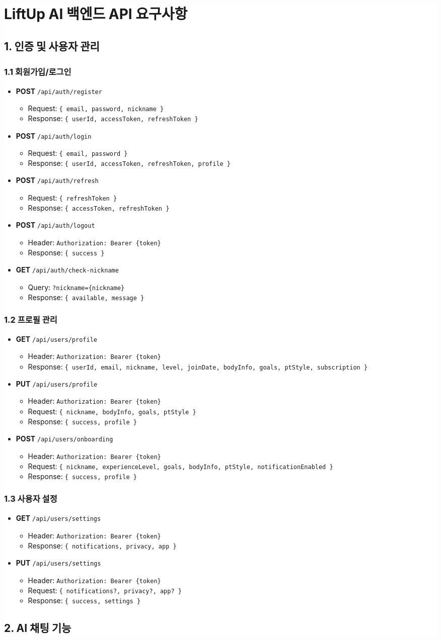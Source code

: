 # LiftUp AI 백엔드 API 요구사항

## 1. 인증 및 사용자 관리

### 1.1 회원가입/로그인
- **POST** `/api/auth/register`
  - Request: `{ email, password, nickname }`
  - Response: `{ userId, accessToken, refreshToken }`

- **POST** `/api/auth/login`
  - Request: `{ email, password }`
  - Response: `{ userId, accessToken, refreshToken, profile }`

- **POST** `/api/auth/refresh`
  - Request: `{ refreshToken }`
  - Response: `{ accessToken, refreshToken }`

- **POST** `/api/auth/logout`
  - Header: `Authorization: Bearer {token}`
  - Response: `{ success }`

- **GET** `/api/auth/check-nickname`
  - Query: `?nickname={nickname}`
  - Response: `{ available, message }`

### 1.2 프로필 관리
- **GET** `/api/users/profile`
  - Header: `Authorization: Bearer {token}`
  - Response: `{ userId, email, nickname, level, joinDate, bodyInfo, goals, ptStyle, subscription }`

- **PUT** `/api/users/profile`
  - Header: `Authorization: Bearer {token}`
  - Request: `{ nickname, bodyInfo, goals, ptStyle }`
  - Response: `{ success, profile }`

- **POST** `/api/users/onboarding`
  - Header: `Authorization: Bearer {token}`
  - Request: `{ nickname, experienceLevel, goals, bodyInfo, ptStyle, notificationEnabled }`
  - Response: `{ success, profile }`

### 1.3 사용자 설정
- **GET** `/api/users/settings`
  - Header: `Authorization: Bearer {token}`
  - Response: `{ notifications, privacy, app }`

- **PUT** `/api/users/settings`
  - Header: `Authorization: Bearer {token}`
  - Request: `{ notifications?, privacy?, app? }`
  - Response: `{ success, settings }`

## 2. AI 채팅 기능
